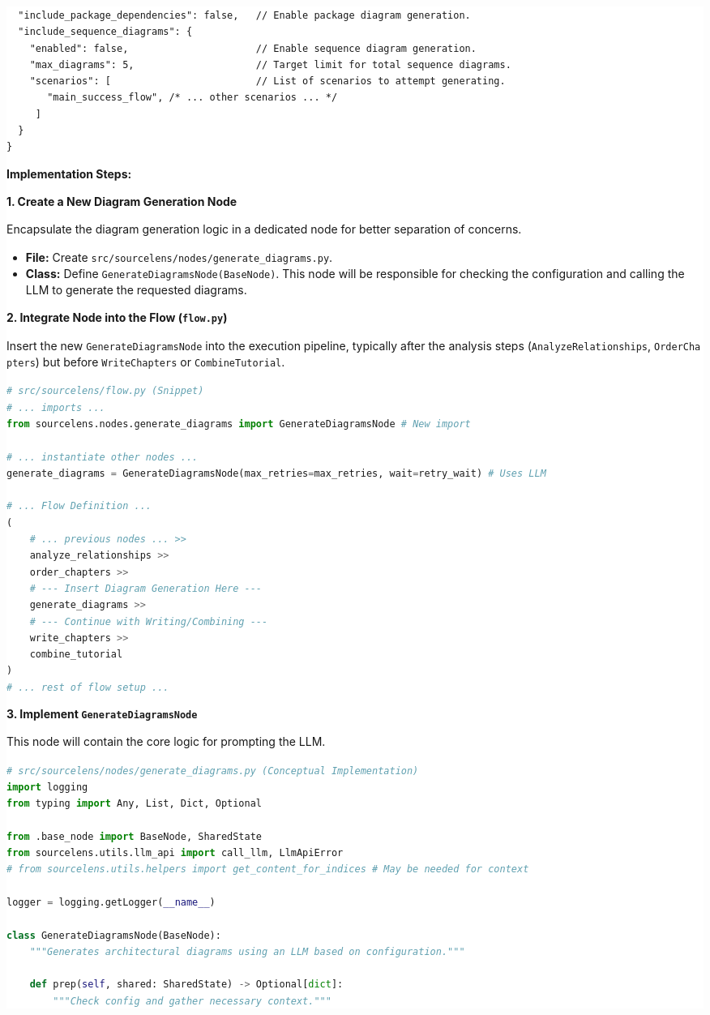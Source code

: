 ```markdown
  "include_package_dependencies": false,   // Enable package diagram generation.
  "include_sequence_diagrams": {
    "enabled": false,                      // Enable sequence diagram generation.
    "max_diagrams": 5,                     // Target limit for total sequence diagrams.
    "scenarios": [                         // List of scenarios to attempt generating.
       "main_success_flow", /* ... other scenarios ... */
     ]
  }
}
```

**Implementation Steps:**

**1. Create a New Diagram Generation Node**

Encapsulate the diagram generation logic in a dedicated node for better separation of concerns.

*   **File:** Create `src/sourcelens/nodes/generate_diagrams.py`.
*   **Class:** Define `GenerateDiagramsNode(BaseNode)`. This node will be responsible for checking the configuration and calling the LLM to generate the requested diagrams.

**2. Integrate Node into the Flow (`flow.py`)**

Insert the new `GenerateDiagramsNode` into the execution pipeline, typically after the analysis steps (`AnalyzeRelationships`, `OrderChapters`) but before `WriteChapters` or `CombineTutorial`.

```python
# src/sourcelens/flow.py (Snippet)
# ... imports ...
from sourcelens.nodes.generate_diagrams import GenerateDiagramsNode # New import

# ... instantiate other nodes ...
generate_diagrams = GenerateDiagramsNode(max_retries=max_retries, wait=retry_wait) # Uses LLM

# ... Flow Definition ...
(
    # ... previous nodes ... >>
    analyze_relationships >>
    order_chapters >>
    # --- Insert Diagram Generation Here ---
    generate_diagrams >>
    # --- Continue with Writing/Combining ---
    write_chapters >>
    combine_tutorial
)
# ... rest of flow setup ...
```

**3. Implement `GenerateDiagramsNode`**

This node will contain the core logic for prompting the LLM.

```python
# src/sourcelens/nodes/generate_diagrams.py (Conceptual Implementation)
import logging
from typing import Any, List, Dict, Optional

from .base_node import BaseNode, SharedState
from sourcelens.utils.llm_api import call_llm, LlmApiError
# from sourcelens.utils.helpers import get_content_for_indices # May be needed for context

logger = logging.getLogger(__name__)

class GenerateDiagramsNode(BaseNode):
    """Generates architectural diagrams using an LLM based on configuration."""

    def prep(self, shared: SharedState) -> Optional[dict]:
        """Check config and gather necessary context."""
```